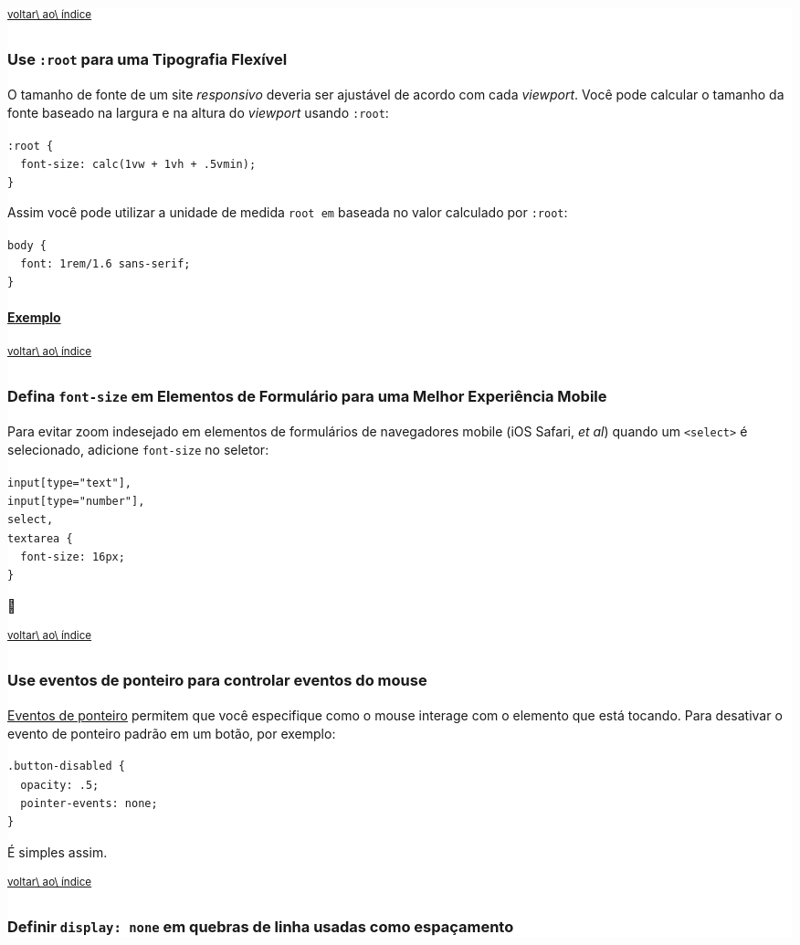 <sup>[voltar\ ao\ índice](#Índice)</sup>

### Use `:root` para uma Tipografia Flexível

O tamanho de fonte de um site *responsivo* deveria ser ajustável de acordo com cada *viewport*. Você pode calcular o tamanho da fonte baseado na largura e na altura do *viewport* usando `:root`:

    :root {
      font-size: calc(1vw + 1vh + .5vmin);
    }

Assim você pode utilizar a unidade de medida `root em` baseada no valor calculado por `:root`:

    body {
      font: 1rem/1.6 sans-serif;
    }

#### [Exemplo](http://codepen.io/AllThingsSmitty/pen/XKgOkR)

<sup>[voltar\ ao\ índice](#Índice)</sup>

### Defina `font-size` em Elementos de Formulário para uma Melhor Experiência Mobile

Para evitar zoom indesejado em elementos de formulários de navegadores mobile (iOS Safari, *et al*) quando um `<select>` é selecionado, adicione `font-size` no seletor:

    input[type="text"],
    input[type="number"],
    select,
    textarea {
      font-size: 16px;
    }

:dancer:

<sup>[voltar\ ao\ índice](#Índice)</sup>

### Use eventos de ponteiro para controlar eventos do mouse

[Eventos de ponteiro](https://developer.mozilla.org/en-US/docs/Web/CSS/pointer-events) permitem que você especifique como o mouse interage com o elemento que está tocando. Para desativar o evento de ponteiro padrão em um botão, por exemplo:

    .button-disabled {
      opacity: .5;
      pointer-events: none;
    }

É simples assim.

<sup>[voltar\ ao\ índice](#Índice)</sup>

### Definir `display: none` em quebras de linha usadas como espaçamento
